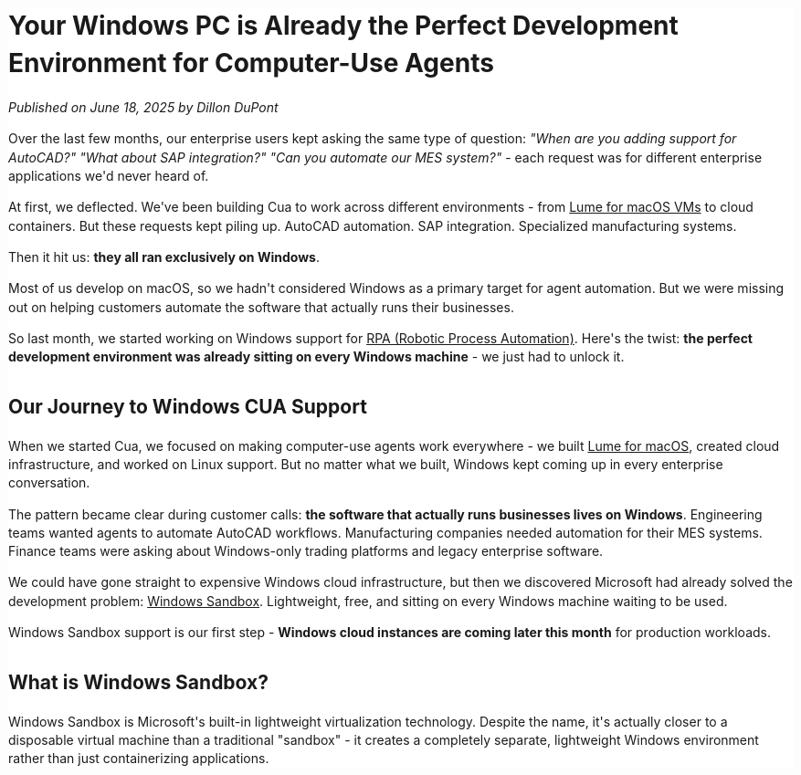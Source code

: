 # Your Windows PC is Already the Perfect Development Environment for Computer-Use Agents

*Published on June 18, 2025 by Dillon DuPont*

Over the last few months, our enterprise users kept asking the same type of question: *"When are you adding support for AutoCAD?"* *"What about SAP integration?"* *"Can you automate our MES system?"* - each request was for different enterprise applications we'd never heard of.

At first, we deflected. We've been building Cua to work across different environments - from [Lume for macOS VMs](./lume-to-containerization) to cloud containers. But these requests kept piling up. AutoCAD automation. SAP integration. Specialized manufacturing systems. 

Then it hit us: **they all ran exclusively on Windows**.

Most of us develop on macOS, so we hadn't considered Windows as a primary target for agent automation. But we were missing out on helping customers automate the software that actually runs their businesses.

So last month, we started working on Windows support for [RPA (Robotic Process Automation)](https://en.wikipedia.org/wiki/Robotic_process_automation). Here's the twist: **the perfect development environment was already sitting on every Windows machine** - we just had to unlock it.

<video width="100%" controls>
  <source src="./assets/demo_wsb.mp4" type="video/mp4">
  Your browser does not support the video tag.
</video>

## Our Journey to Windows CUA Support

When we started Cua, we focused on making computer-use agents work everywhere - we built [Lume for macOS](https://github.com/trycua/cua/tree/main/libs/lume), created cloud infrastructure, and worked on Linux support. But no matter what we built, Windows kept coming up in every enterprise conversation.

The pattern became clear during customer calls: **the software that actually runs businesses lives on Windows**. Engineering teams wanted agents to automate AutoCAD workflows. Manufacturing companies needed automation for their MES systems. Finance teams were asking about Windows-only trading platforms and legacy enterprise software.

We could have gone straight to expensive Windows cloud infrastructure, but then we discovered Microsoft had already solved the development problem: [Windows Sandbox](https://learn.microsoft.com/en-us/windows/security/application-security/application-isolation/windows-sandbox/). Lightweight, free, and sitting on every Windows machine waiting to be used.

Windows Sandbox support is our first step - **Windows cloud instances are coming later this month** for production workloads.

## What is Windows Sandbox?

Windows Sandbox is Microsoft's built-in lightweight virtualization technology. Despite the name, it's actually closer to a disposable virtual machine than a traditional "sandbox" - it creates a completely separate, lightweight Windows environment rather than just containerizing applications.
